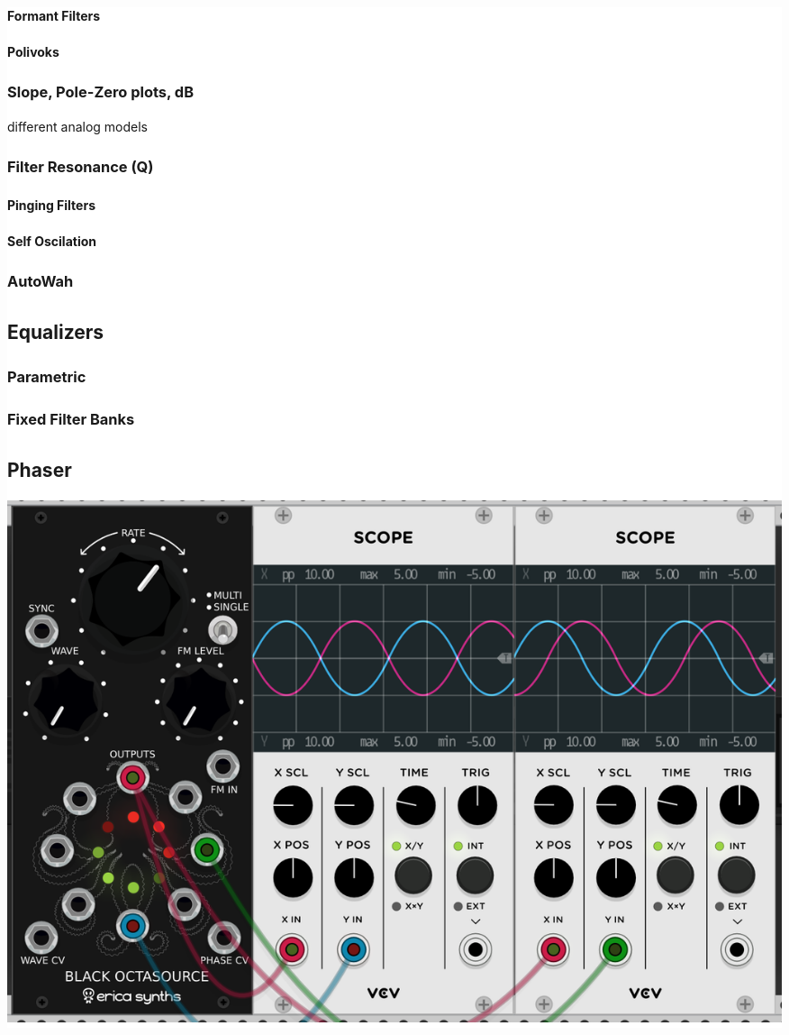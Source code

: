 #### Formant Filters

#### Polivoks

### Slope, Pole-Zero plots, dB

different analog models

### Filter Resonance (Q)

#### Pinging Filters

#### Self Oscilation

### AutoWah

## Equalizers

### Parametric

### Fixed Filter Banks

## Phaser

![phase](../opmusic/phase.png)
